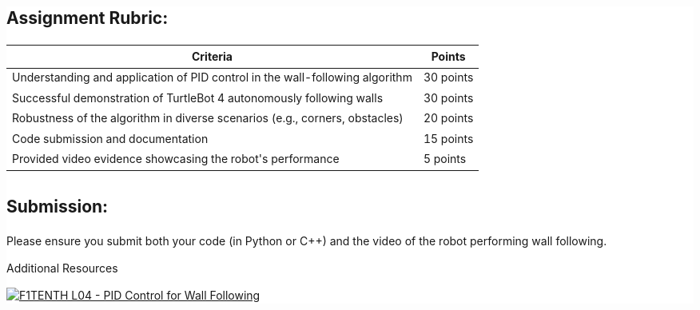 ## Assignment Rubric:

| Criteria                                                               | Points      |
|------------------------------------------------------------------------|-------------|
| Understanding and application of PID control in the wall-following algorithm | 30 points   |
| Successful demonstration of TurtleBot 4 autonomously following walls   | 30 points   |
| Robustness of the algorithm in diverse scenarios (e.g., corners, obstacles) | 20 points   |
| Code submission and documentation                                      | 15 points   |
| Provided video evidence showcasing the robot's performance             | 5 points    |

## Submission:

Please ensure you submit both your code (in Python or C++) and the video of the robot performing wall following.

Additional Resources

[![F1TENTH L04 - PID Control for Wall Following](http://img.youtube.com/vi/qIpiqhO3ITY/0.jpg)](https://www.youtube.com/watch?v=qIpiqhO3ITY&t=1223s)




